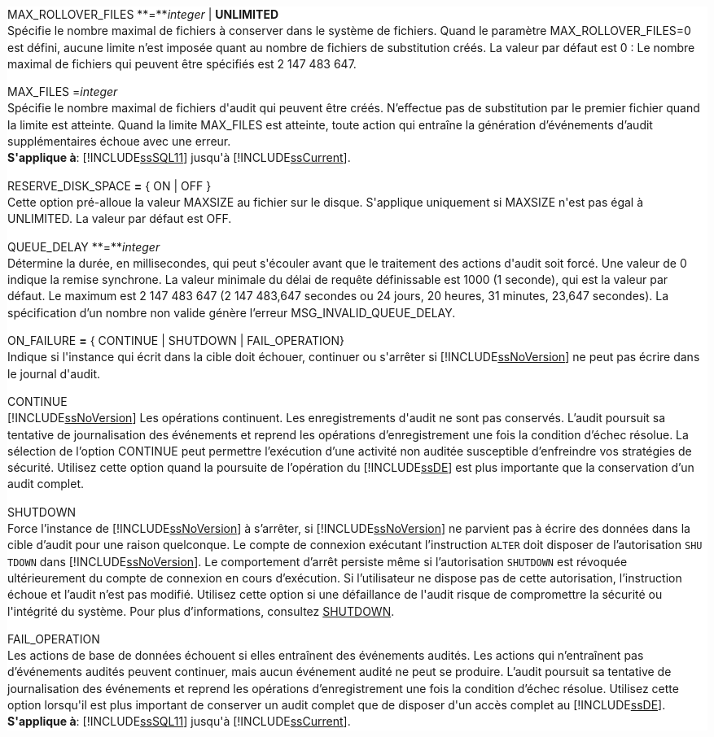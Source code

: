  MAX_ROLLOVER_FILES **=***integer* | **UNLIMITED**  
 Spécifie le nombre maximal de fichiers à conserver dans le système de fichiers. Quand le paramètre MAX_ROLLOVER_FILES=0 est défini, aucune limite n’est imposée quant au nombre de fichiers de substitution créés. La valeur par défaut est 0 : Le nombre maximal de fichiers qui peuvent être spécifiés est 2 147 483 647.  
  
 MAX_FILES =*integer*  
 Spécifie le nombre maximal de fichiers d'audit qui peuvent être créés. N’effectue pas de substitution par le premier fichier quand la limite est atteinte. Quand la limite MAX_FILES est atteinte, toute action qui entraîne la génération d’événements d’audit supplémentaires échoue avec une erreur.  
**S'applique à**: [!INCLUDE[ssSQL11](../../includes/sssql11-md.md)] jusqu'à [!INCLUDE[ssCurrent](../../includes/sscurrent-md.md)].  
  
 RESERVE_DISK_SPACE **=** { ON | OFF }  
 Cette option pré-alloue la valeur MAXSIZE au fichier sur le disque. S'applique uniquement si MAXSIZE n'est pas égal à UNLIMITED. La valeur par défaut est OFF.  
  
 QUEUE_DELAY **=***integer*  
 Détermine la durée, en millisecondes, qui peut s'écouler avant que le traitement des actions d'audit soit forcé. Une valeur de 0 indique la remise synchrone. La valeur minimale du délai de requête définissable est 1000 (1 seconde), qui est la valeur par défaut. Le maximum est 2 147 483 647 (2 147 483,647 secondes ou 24 jours, 20 heures, 31 minutes, 23,647 secondes). La spécification d’un nombre non valide génère l’erreur MSG_INVALID_QUEUE_DELAY.  
  
 ON_FAILURE **=** { CONTINUE | SHUTDOWN | FAIL_OPERATION}  
 Indique si l'instance qui écrit dans la cible doit échouer, continuer ou s'arrêter si [!INCLUDE[ssNoVersion](../../includes/ssnoversion-md.md)] ne peut pas écrire dans le journal d'audit.  
  
 CONTINUE  
 [!INCLUDE[ssNoVersion](../../includes/ssnoversion-md.md)] Les opérations continuent. Les enregistrements d'audit ne sont pas conservés. L’audit poursuit sa tentative de journalisation des événements et reprend les opérations d’enregistrement une fois la condition d’échec résolue. La sélection de l’option CONTINUE peut permettre l’exécution d’une activité non auditée susceptible d’enfreindre vos stratégies de sécurité. Utilisez cette option quand la poursuite de l’opération du [!INCLUDE[ssDE](../../includes/ssde-md.md)] est plus importante que la conservation d’un audit complet.  
  
SHUTDOWN  
Force l’instance de [!INCLUDE[ssNoVersion](../../includes/ssnoversion-md.md)] à s’arrêter, si [!INCLUDE[ssNoVersion](../../includes/ssnoversion-md.md)] ne parvient pas à écrire des données dans la cible d’audit pour une raison quelconque. Le compte de connexion exécutant l’instruction `ALTER` doit disposer de l’autorisation `SHUTDOWN` dans [!INCLUDE[ssNoVersion](../../includes/ssnoversion-md.md)]. Le comportement d’arrêt persiste même si l’autorisation `SHUTDOWN` est révoquée ultérieurement du compte de connexion en cours d’exécution. Si l’utilisateur ne dispose pas de cette autorisation, l’instruction échoue et l’audit n’est pas modifié. Utilisez cette option si une défaillance de l'audit risque de compromettre la sécurité ou l'intégrité du système. Pour plus d’informations, consultez [SHUTDOWN](../../t-sql/language-elements/shutdown-transact-sql.md). 
  
 FAIL_OPERATION  
 Les actions de base de données échouent si elles entraînent des événements audités. Les actions qui n’entraînent pas d’événements audités peuvent continuer, mais aucun événement audité ne peut se produire. L’audit poursuit sa tentative de journalisation des événements et reprend les opérations d’enregistrement une fois la condition d’échec résolue. Utilisez cette option lorsqu'il est plus important de conserver un audit complet que de disposer d'un accès complet au [!INCLUDE[ssDE](../../includes/ssde-md.md)].  
 **S'applique à**: [!INCLUDE[ssSQL11](../../includes/sssql11-md.md)] jusqu'à [!INCLUDE[ssCurrent](../../includes/sscurrent-md.md)].   
  